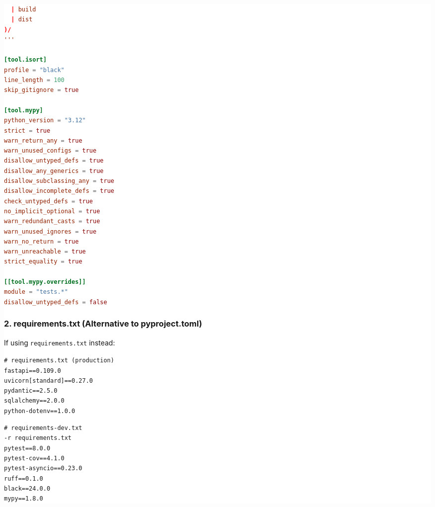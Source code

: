 ```toml
  | build
  | dist
)/
'''

[tool.isort]
profile = "black"
line_length = 100
skip_gitignore = true

[tool.mypy]
python_version = "3.12"
strict = true
warn_return_any = true
warn_unused_configs = true
disallow_untyped_defs = true
disallow_any_generics = true
disallow_subclassing_any = true
disallow_incomplete_defs = true
check_untyped_defs = true
no_implicit_optional = true
warn_redundant_casts = true
warn_unused_ignores = true
warn_no_return = true
warn_unreachable = true
strict_equality = true

[[tool.mypy.overrides]]
module = "tests.*"
disallow_untyped_defs = false
```

### 2. requirements.txt (Alternative to pyproject.toml)

If using `requirements.txt` instead:

```txt
# requirements.txt (production)
fastapi==0.109.0
uvicorn[standard]==0.27.0
pydantic==2.5.0
sqlalchemy==2.0.0
python-dotenv==1.0.0
```

```txt
# requirements-dev.txt
-r requirements.txt
pytest==8.0.0
pytest-cov==4.1.0
pytest-asyncio==0.23.0
ruff==0.1.0
black==24.0.0
mypy==1.8.0
```
